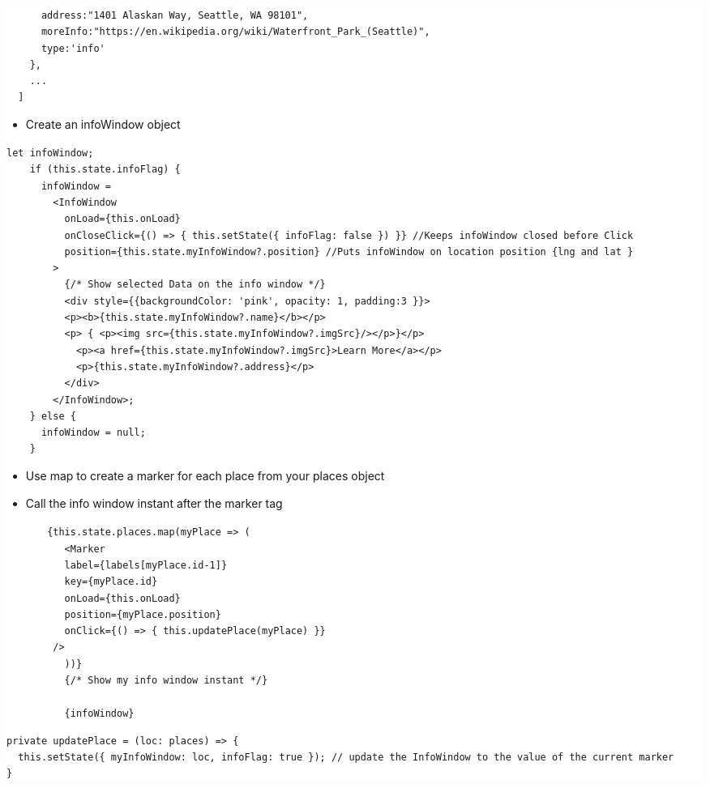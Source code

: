 ``` JSX
      address:"1401 Alaskan Way, Seattle, WA 98101",
      moreInfo:"https://en.wikipedia.org/wiki/Waterfront_Park_(Seattle)",
      type:'info'
    },
    ...
  ]
  ```

* Create an infoWindow object

```JSX
let infoWindow;
    if (this.state.infoFlag) {
      infoWindow =
        <InfoWindow
          onLoad={this.onLoad}
          onCloseClick={() => { this.setState({ infoFlag: false }) }} //Keeps infoWindow closed before Click
          position={this.state.myInfoWindow?.position} //Puts infoWindow on location position {lng and lat }
        >
          {/* Show selected Data on the info window */}
          <div style={{backgroundColor: 'pink', opacity: 1, padding:3 }}>
          <p><b>{this.state.myInfoWindow?.name}</b></p>
          <p> { <p><img src={this.state.myInfoWindow?.imgSrc}/></p>}</p>
            <p><a href={this.state.myInfoWindow?.imgSrc}>Learn More</a></p>
            <p>{this.state.myInfoWindow?.address}</p>
          </div>
        </InfoWindow>;
    } else {
      infoWindow = null;
    }
```

 * Use map to create a marker for each place from your places object 

 * Call the info window instant after the marker tag

```JSX
       {this.state.places.map(myPlace => (
          <Marker 
          label={labels[myPlace.id-1]}
          key={myPlace.id}
          onLoad={this.onLoad}
          position={myPlace.position}
          onClick={() => { this.updatePlace(myPlace) }} 
        /> 
          ))}
          {/* Show my info window instant */}

          {infoWindow}
```
``` JSX
private updatePlace = (loc: places) => {
  this.setState({ myInfoWindow: loc, infoFlag: true }); // update the InfoWindow to the value of the current marker
}
```
